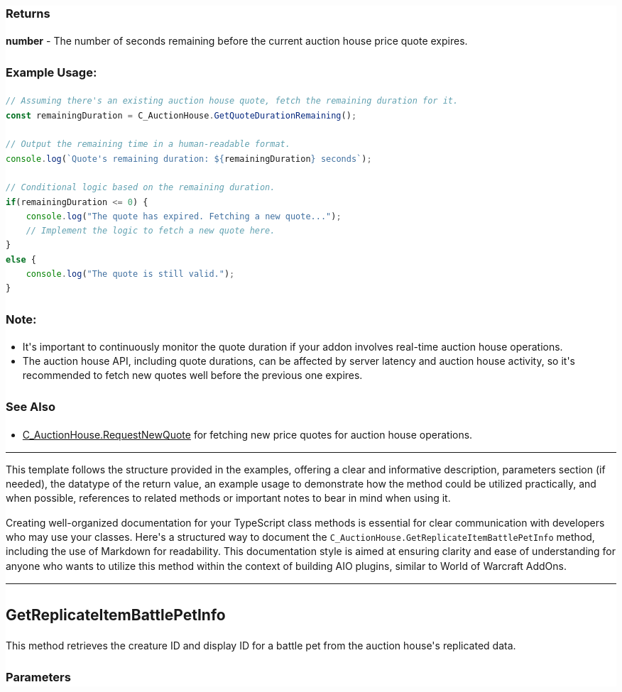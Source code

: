 ### Returns
**number** - The number of seconds remaining before the current auction house price quote expires.

### Example Usage:
```typescript
// Assuming there's an existing auction house quote, fetch the remaining duration for it.
const remainingDuration = C_AuctionHouse.GetQuoteDurationRemaining();

// Output the remaining time in a human-readable format.
console.log(`Quote's remaining duration: ${remainingDuration} seconds`);

// Conditional logic based on the remaining duration.
if(remainingDuration <= 0) {
    console.log("The quote has expired. Fetching a new quote...");
    // Implement the logic to fetch a new quote here.
}
else {
    console.log("The quote is still valid.");
}
```

### Note:
- It's important to continuously monitor the quote duration if your addon involves real-time auction house operations.
- The auction house API, including quote durations, can be affected by server latency and auction house activity, so it's recommended to fetch new quotes well before the previous one expires.

### See Also
- [C_AuctionHouse.RequestNewQuote](https://wow.gamepedia.com/API_C_AuctionHouse.RequestNewQuote) for fetching new price quotes for auction house operations.

---

This template follows the structure provided in the examples, offering a clear and informative description, parameters section (if needed), the datatype of the return value, an example usage to demonstrate how the method could be utilized practically, and when possible, references to related methods or important notes to bear in mind when using it.

Creating well-organized documentation for your TypeScript class methods is essential for clear communication with developers who may use your classes. Here's a structured way to document the `C_AuctionHouse.GetReplicateItemBattlePetInfo` method, including the use of Markdown for readability. This documentation style is aimed at ensuring clarity and ease of understanding for anyone who wants to utilize this method within the context of building AIO plugins, similar to World of Warcraft AddOns.

---

## GetReplicateItemBattlePetInfo

This method retrieves the creature ID and display ID for a battle pet from the auction house's replicated data.

### Parameters
